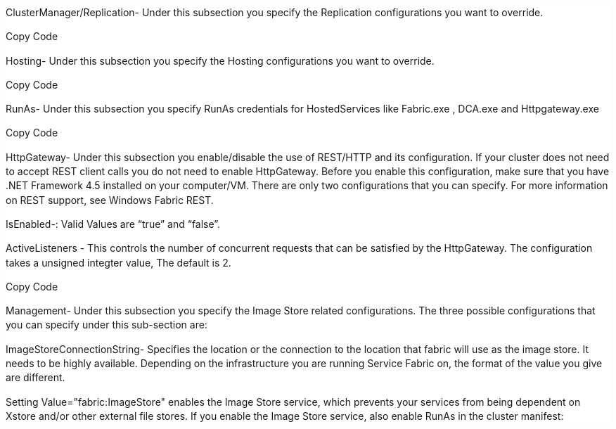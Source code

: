 
ClusterManager/Replication- Under this subsection you specify the Replication configurations you want to override.


  Copy Code 
<Section Name="ClusterManager/Replication">
   </Section>
 

Hosting- Under this subsection you specify the Hosting configurations you want to override.


  Copy Code 
<Section Name="Hosting">
   </Section>
 

RunAs- Under this subsection you specify RunAs credentials for HostedServices like Fabric.exe , DCA.exe and Httpgateway.exe


  Copy Code 
<Section Name="RunAs">
    <Parameter Name="RunAsAccountType" Value="LocalSystem|NetworkService|LocalService|DomainUser|ManagedServiceAccount" />
    <Parameter Name="RunAsAccountName" Value="" /> <!--Must be specified only for DomainUser and ManagedServiceAccout AccountTypes-->
    <Parameter Name="RunAsPassword" Value="" IsEncrypted="true|false" /> <!--Must be specified only for DomainUser AccountType--> 
</Section>
 

HttpGateway- Under this subsection you enable/disable the use of REST/HTTP and its configuration. If your cluster does not need to accept REST client calls you do not need to enable HttpGateway. Before you enable this configuration, make sure that you have .NET Framework 4.5 installed on your computer/VM. There are only two configurations that you can specify. For more information on REST support, see Windows Fabric REST.


IsEnabled-: Valid Values are “true” and “false”.


ActiveListeners - This controls the number of concurrent requests that can be satisfied by the HttpGateway. The configuration takes a unsigned integter value, The default is 2.


  Copy Code 
<Section Name="HttpGateway">
     <Parameter Name="IsEnabled" Value="true"/>
    </Section>
 

Management- Under this subsection you specify the Image Store related configurations. The three possible configurations that you can specify under this sub-section are:


ImageStoreConnectionString- Specifies the location or the connection to the location that fabric will use as the image store. It needs to be highly available. Depending on the infrastructure you are running Service Fabric on, the format of the value you give are different. 

Setting Value="fabric:ImageStore" enables the Image Store service, which prevents your services from being dependent on Xstore and/or other external file stores. If you enable the Image Store service, also enable RunAs in the cluster manifest:
